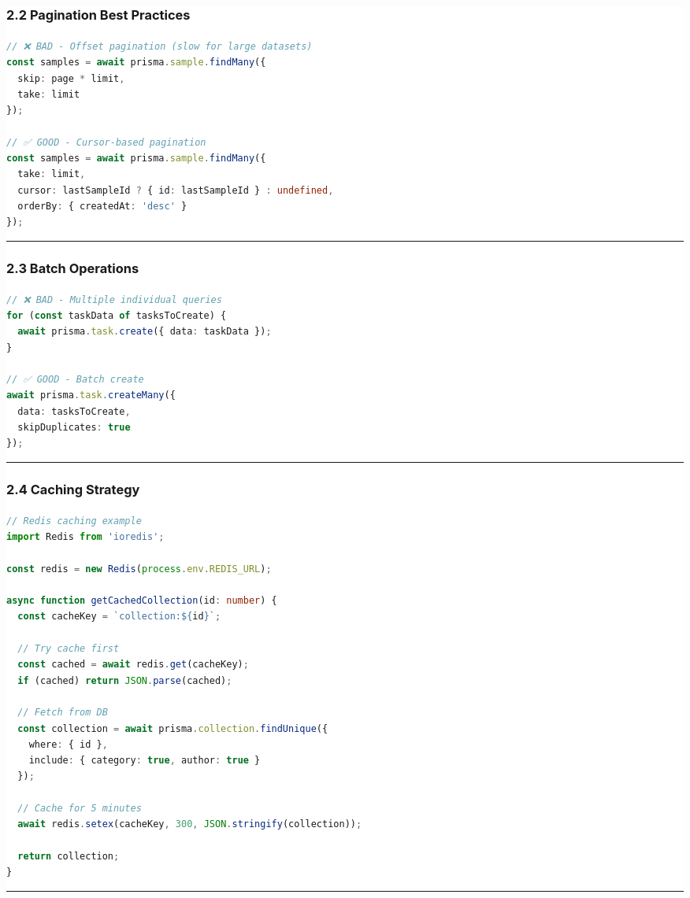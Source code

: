 ### 2.2 Pagination Best Practices

```typescript
// ❌ BAD - Offset pagination (slow for large datasets)
const samples = await prisma.sample.findMany({
  skip: page * limit,
  take: limit
});

// ✅ GOOD - Cursor-based pagination
const samples = await prisma.sample.findMany({
  take: limit,
  cursor: lastSampleId ? { id: lastSampleId } : undefined,
  orderBy: { createdAt: 'desc' }
});
```

---

### 2.3 Batch Operations

```typescript
// ❌ BAD - Multiple individual queries
for (const taskData of tasksToCreate) {
  await prisma.task.create({ data: taskData });
}

// ✅ GOOD - Batch create
await prisma.task.createMany({
  data: tasksToCreate,
  skipDuplicates: true
});
```

---

### 2.4 Caching Strategy

```typescript
// Redis caching example
import Redis from 'ioredis';

const redis = new Redis(process.env.REDIS_URL);

async function getCachedCollection(id: number) {
  const cacheKey = `collection:${id}`;

  // Try cache first
  const cached = await redis.get(cacheKey);
  if (cached) return JSON.parse(cached);

  // Fetch from DB
  const collection = await prisma.collection.findUnique({
    where: { id },
    include: { category: true, author: true }
  });

  // Cache for 5 minutes
  await redis.setex(cacheKey, 300, JSON.stringify(collection));

  return collection;
}
```

---